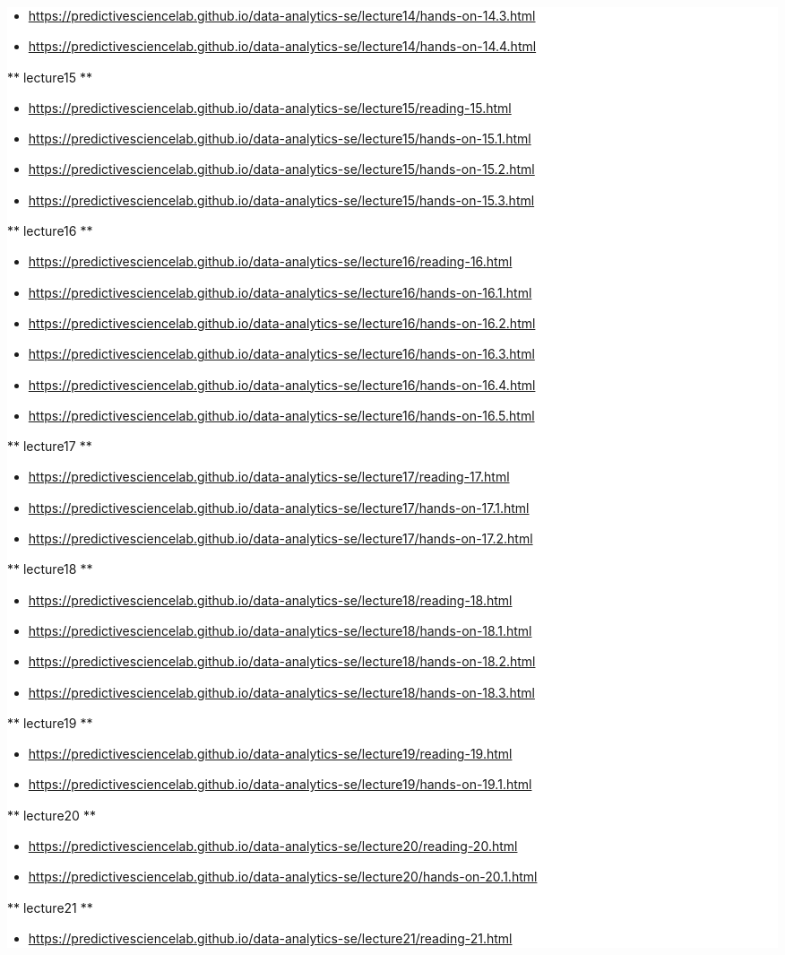 + https://predictivesciencelab.github.io/data-analytics-se/lecture14/hands-on-14.3.html

+ https://predictivesciencelab.github.io/data-analytics-se/lecture14/hands-on-14.4.html


** lecture15 ** 

+ https://predictivesciencelab.github.io/data-analytics-se/lecture15/reading-15.html

+ https://predictivesciencelab.github.io/data-analytics-se/lecture15/hands-on-15.1.html

+ https://predictivesciencelab.github.io/data-analytics-se/lecture15/hands-on-15.2.html

+ https://predictivesciencelab.github.io/data-analytics-se/lecture15/hands-on-15.3.html


** lecture16 ** 

+ https://predictivesciencelab.github.io/data-analytics-se/lecture16/reading-16.html

+ https://predictivesciencelab.github.io/data-analytics-se/lecture16/hands-on-16.1.html

+ https://predictivesciencelab.github.io/data-analytics-se/lecture16/hands-on-16.2.html

+ https://predictivesciencelab.github.io/data-analytics-se/lecture16/hands-on-16.3.html

+ https://predictivesciencelab.github.io/data-analytics-se/lecture16/hands-on-16.4.html

+ https://predictivesciencelab.github.io/data-analytics-se/lecture16/hands-on-16.5.html


** lecture17 ** 

+ https://predictivesciencelab.github.io/data-analytics-se/lecture17/reading-17.html

+ https://predictivesciencelab.github.io/data-analytics-se/lecture17/hands-on-17.1.html

+ https://predictivesciencelab.github.io/data-analytics-se/lecture17/hands-on-17.2.html


** lecture18 ** 

+ https://predictivesciencelab.github.io/data-analytics-se/lecture18/reading-18.html

+ https://predictivesciencelab.github.io/data-analytics-se/lecture18/hands-on-18.1.html

+ https://predictivesciencelab.github.io/data-analytics-se/lecture18/hands-on-18.2.html

+ https://predictivesciencelab.github.io/data-analytics-se/lecture18/hands-on-18.3.html


** lecture19 ** 

+ https://predictivesciencelab.github.io/data-analytics-se/lecture19/reading-19.html

+ https://predictivesciencelab.github.io/data-analytics-se/lecture19/hands-on-19.1.html


** lecture20 ** 

+ https://predictivesciencelab.github.io/data-analytics-se/lecture20/reading-20.html

+ https://predictivesciencelab.github.io/data-analytics-se/lecture20/hands-on-20.1.html


** lecture21 ** 

+ https://predictivesciencelab.github.io/data-analytics-se/lecture21/reading-21.html

